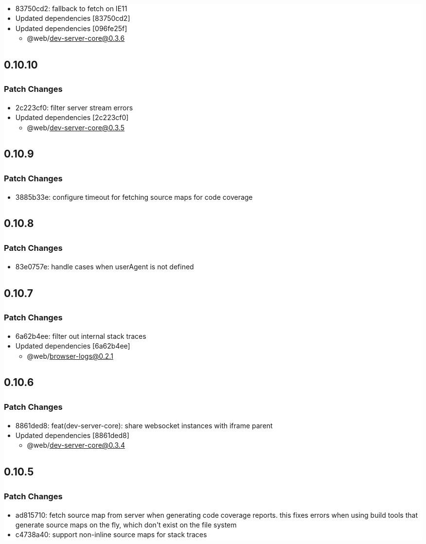- 83750cd2: fallback to fetch on IE11
- Updated dependencies [83750cd2]
- Updated dependencies [096fe25f]
  - @web/dev-server-core@0.3.6

## 0.10.10

### Patch Changes

- 2c223cf0: filter server stream errors
- Updated dependencies [2c223cf0]
  - @web/dev-server-core@0.3.5

## 0.10.9

### Patch Changes

- 3885b33e: configure timeout for fetching source maps for code coverage

## 0.10.8

### Patch Changes

- 83e0757e: handle cases when userAgent is not defined

## 0.10.7

### Patch Changes

- 6a62b4ee: filter out internal stack traces
- Updated dependencies [6a62b4ee]
  - @web/browser-logs@0.2.1

## 0.10.6

### Patch Changes

- 8861ded8: feat(dev-server-core): share websocket instances with iframe parent
- Updated dependencies [8861ded8]
  - @web/dev-server-core@0.3.4

## 0.10.5

### Patch Changes

- ad815710: fetch source map from server when generating code coverage reports. this fixes errors when using build tools that generate source maps on the fly, which don't exist on the file system
- c4738a40: support non-inline source maps for stack traces
